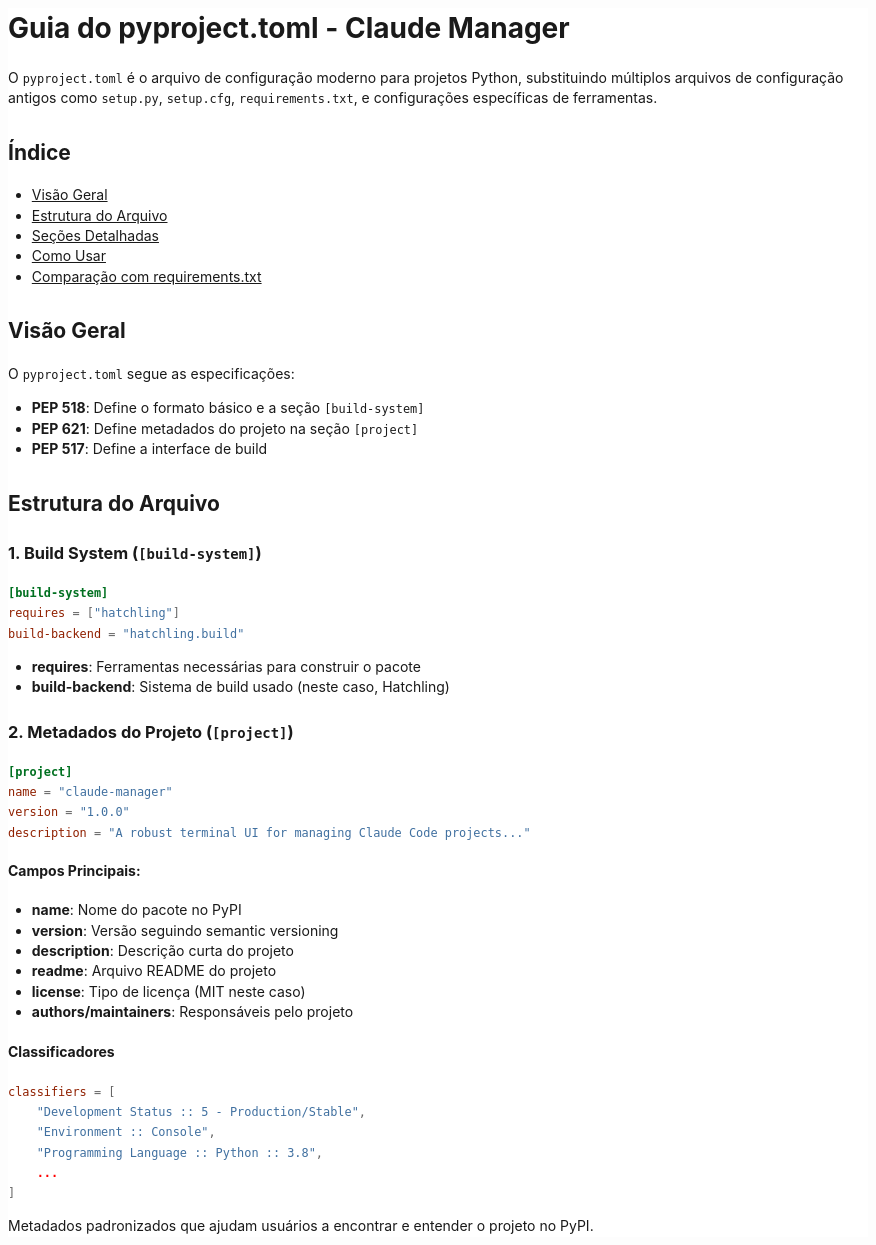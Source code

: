 # Guia do pyproject.toml - Claude Manager

O `pyproject.toml` é o arquivo de configuração moderno para projetos Python, substituindo múltiplos arquivos de configuração antigos como `setup.py`, `setup.cfg`, `requirements.txt`, e configurações específicas de ferramentas.

## Índice
- [Visão Geral](#visão-geral)
- [Estrutura do Arquivo](#estrutura-do-arquivo)
- [Seções Detalhadas](#seções-detalhadas)
- [Como Usar](#como-usar)
- [Comparação com requirements.txt](#comparação-com-requirementstxt)

## Visão Geral

O `pyproject.toml` segue as especificações:
- **PEP 518**: Define o formato básico e a seção `[build-system]`
- **PEP 621**: Define metadados do projeto na seção `[project]`
- **PEP 517**: Define a interface de build

## Estrutura do Arquivo

### 1. Build System (`[build-system]`)
```toml
[build-system]
requires = ["hatchling"]
build-backend = "hatchling.build"
```
- **requires**: Ferramentas necessárias para construir o pacote
- **build-backend**: Sistema de build usado (neste caso, Hatchling)

### 2. Metadados do Projeto (`[project]`)
```toml
[project]
name = "claude-manager"
version = "1.0.0"
description = "A robust terminal UI for managing Claude Code projects..."
```

#### Campos Principais:
- **name**: Nome do pacote no PyPI
- **version**: Versão seguindo semantic versioning
- **description**: Descrição curta do projeto
- **readme**: Arquivo README do projeto
- **license**: Tipo de licença (MIT neste caso)
- **authors/maintainers**: Responsáveis pelo projeto

#### Classificadores
```toml
classifiers = [
    "Development Status :: 5 - Production/Stable",
    "Environment :: Console",
    "Programming Language :: Python :: 3.8",
    ...
]
```
Metadados padronizados que ajudam usuários a encontrar e entender o projeto no PyPI.
